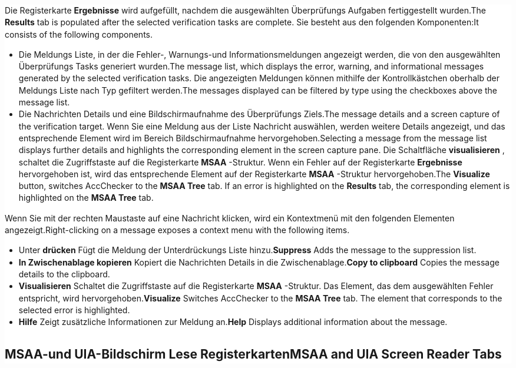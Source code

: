 <span data-ttu-id="5125f-141">Die Registerkarte **Ergebnisse** wird aufgefüllt, nachdem die ausgewählten Überprüfungs Aufgaben fertiggestellt wurden.</span><span class="sxs-lookup"><span data-stu-id="5125f-141">The **Results** tab is populated after the selected verification tasks are complete.</span></span> <span data-ttu-id="5125f-142">Sie besteht aus den folgenden Komponenten:</span><span class="sxs-lookup"><span data-stu-id="5125f-142">It consists of the following components.</span></span>

-   <span data-ttu-id="5125f-143">Die Meldungs Liste, in der die Fehler-, Warnungs-und Informationsmeldungen angezeigt werden, die von den ausgewählten Überprüfungs Tasks generiert wurden.</span><span class="sxs-lookup"><span data-stu-id="5125f-143">The message list, which displays the error, warning, and informational messages generated by the selected verification tasks.</span></span> <span data-ttu-id="5125f-144">Die angezeigten Meldungen können mithilfe der Kontrollkästchen oberhalb der Meldungs Liste nach Typ gefiltert werden.</span><span class="sxs-lookup"><span data-stu-id="5125f-144">The messages displayed can be filtered by type using the checkboxes above the message list.</span></span>
-   <span data-ttu-id="5125f-145">Die Nachrichten Details und eine Bildschirmaufnahme des Überprüfungs Ziels.</span><span class="sxs-lookup"><span data-stu-id="5125f-145">The message details and a screen capture of the verification target.</span></span> <span data-ttu-id="5125f-146">Wenn Sie eine Meldung aus der Liste Nachricht auswählen, werden weitere Details angezeigt, und das entsprechende Element wird im Bereich Bildschirmaufnahme hervorgehoben.</span><span class="sxs-lookup"><span data-stu-id="5125f-146">Selecting a message from the message list displays further details and highlights the corresponding element in the screen capture pane.</span></span> <span data-ttu-id="5125f-147">Die Schaltfläche **visualisieren** , schaltet die Zugriffstaste auf die Registerkarte **MSAA** -Struktur. Wenn ein Fehler auf der Registerkarte **Ergebnisse** hervorgehoben ist, wird das entsprechende Element auf der Registerkarte **MSAA** -Struktur hervorgehoben.</span><span class="sxs-lookup"><span data-stu-id="5125f-147">The **Visualize** button, switches AccChecker to the **MSAA Tree** tab. If an error is highlighted on the **Results** tab, the corresponding element is highlighted on the **MSAA Tree** tab.</span></span>

<span data-ttu-id="5125f-148">Wenn Sie mit der rechten Maustaste auf eine Nachricht klicken, wird ein Kontextmenü mit den folgenden Elementen angezeigt.</span><span class="sxs-lookup"><span data-stu-id="5125f-148">Right-clicking on a message exposes a context menu with the following items.</span></span>

-   <span data-ttu-id="5125f-149">Unter **drücken** Fügt die Meldung der Unterdrückungs Liste hinzu.</span><span class="sxs-lookup"><span data-stu-id="5125f-149">**Suppress** Adds the message to the suppression list.</span></span>
-   <span data-ttu-id="5125f-150">**In Zwischenablage kopieren** Kopiert die Nachrichten Details in die Zwischenablage.</span><span class="sxs-lookup"><span data-stu-id="5125f-150">**Copy to clipboard** Copies the message details to the clipboard.</span></span>
-   <span data-ttu-id="5125f-151">**Visualisieren** Schaltet die Zugriffstaste auf die Registerkarte **MSAA** -Struktur. Das Element, das dem ausgewählten Fehler entspricht, wird hervorgehoben.</span><span class="sxs-lookup"><span data-stu-id="5125f-151">**Visualize** Switches AccChecker to the **MSAA Tree** tab. The element that corresponds to the selected error is highlighted.</span></span>
-   <span data-ttu-id="5125f-152">**Hilfe** Zeigt zusätzliche Informationen zur Meldung an.</span><span class="sxs-lookup"><span data-stu-id="5125f-152">**Help** Displays additional information about the message.</span></span>

## <a name="msaa-and-uia-screen-reader-tabs"></a><span data-ttu-id="5125f-153">MSAA-und UIA-Bildschirm Lese Registerkarten</span><span class="sxs-lookup"><span data-stu-id="5125f-153">MSAA and UIA Screen Reader Tabs</span></span>
